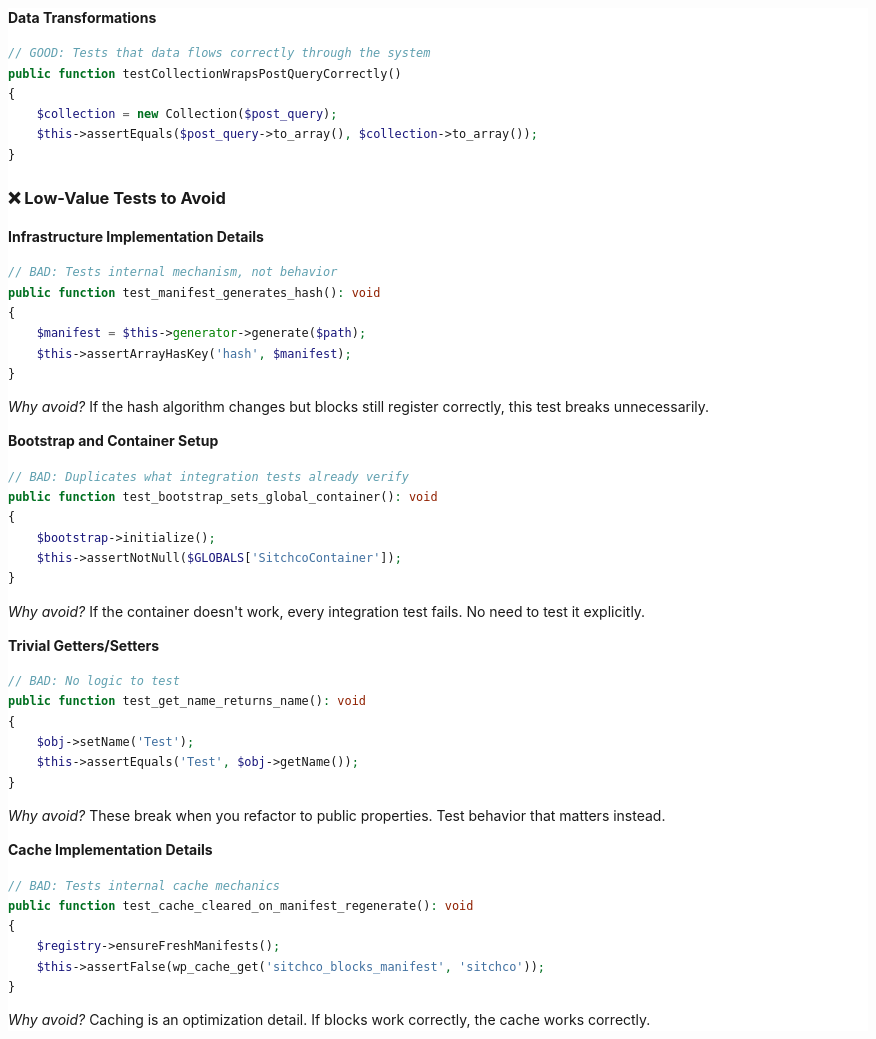 **Data Transformations**
```php
// GOOD: Tests that data flows correctly through the system
public function testCollectionWrapsPostQueryCorrectly()
{
    $collection = new Collection($post_query);
    $this->assertEquals($post_query->to_array(), $collection->to_array());
}
```

### ❌ Low-Value Tests to Avoid

**Infrastructure Implementation Details**
```php
// BAD: Tests internal mechanism, not behavior
public function test_manifest_generates_hash(): void
{
    $manifest = $this->generator->generate($path);
    $this->assertArrayHasKey('hash', $manifest);
}
```
*Why avoid?* If the hash algorithm changes but blocks still register correctly, this test breaks unnecessarily.

**Bootstrap and Container Setup**
```php
// BAD: Duplicates what integration tests already verify
public function test_bootstrap_sets_global_container(): void
{
    $bootstrap->initialize();
    $this->assertNotNull($GLOBALS['SitchcoContainer']);
}
```
*Why avoid?* If the container doesn't work, every integration test fails. No need to test it explicitly.

**Trivial Getters/Setters**
```php
// BAD: No logic to test
public function test_get_name_returns_name(): void
{
    $obj->setName('Test');
    $this->assertEquals('Test', $obj->getName());
}
```
*Why avoid?* These break when you refactor to public properties. Test behavior that matters instead.

**Cache Implementation Details**
```php
// BAD: Tests internal cache mechanics
public function test_cache_cleared_on_manifest_regenerate(): void
{
    $registry->ensureFreshManifests();
    $this->assertFalse(wp_cache_get('sitchco_blocks_manifest', 'sitchco'));
}
```
*Why avoid?* Caching is an optimization detail. If blocks work correctly, the cache works correctly.
